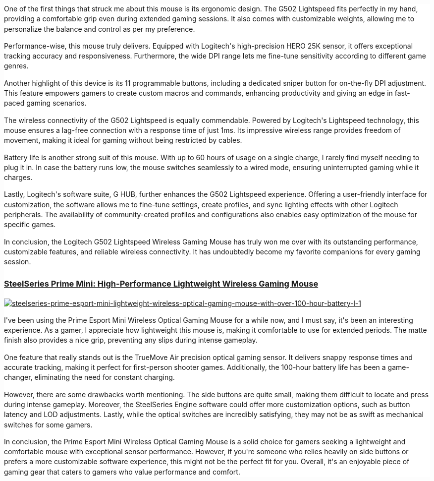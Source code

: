 One of the first things that struck me about this mouse is its ergonomic design. The G502 Lightspeed fits perfectly in my hand, providing a comfortable grip even during extended gaming sessions. It also comes with customizable weights, allowing me to personalize the balance and control as per my preference. 

Performance-wise, this mouse truly delivers. Equipped with Logitech's high-precision HERO 25K sensor, it offers exceptional tracking accuracy and responsiveness. Furthermore, the wide DPI range lets me fine-tune sensitivity according to different game genres. 

Another highlight of this device is its 11 programmable buttons, including a dedicated sniper button for on-the-fly DPI adjustment. This feature empowers gamers to create custom macros and commands, enhancing productivity and giving an edge in fast-paced gaming scenarios. 

The wireless connectivity of the G502 Lightspeed is equally commendable. Powered by Logitech's Lightspeed technology, this mouse ensures a lag-free connection with a response time of just 1ms. Its impressive wireless range provides freedom of movement, making it ideal for gaming without being restricted by cables. 

Battery life is another strong suit of this mouse. With up to 60 hours of usage on a single charge, I rarely find myself needing to plug it in. In case the battery runs low, the mouse switches seamlessly to a wired mode, ensuring uninterrupted gaming while it charges. 

Lastly, Logitech's software suite, G HUB, further enhances the G502 Lightspeed experience. Offering a user-friendly interface for customization, the software allows me to fine-tune settings, create profiles, and sync lighting effects with other Logitech peripherals. The availability of community-created profiles and configurations also enables easy optimization of the mouse for specific games. 

In conclusion, the Logitech G502 Lightspeed Wireless Gaming Mouse has truly won me over with its outstanding performance, customizable features, and reliable wireless connectivity. It has undoubtedly become my favorite companions for every gaming session. 


### [SteelSeries Prime Mini: High-Performance Lightweight Wireless Gaming Mouse](https://serp.ly/@serpgames/amazon/wireless-rechargeable-gaming-mouse?utm\_source=serpgames&utm\_medium=organic&utm\_campaign=website)

<div class="image"><a href="https://serp.ly/@serpgames/amazon/wireless-rechargeable-gaming-mouse?utm_source=serpgames&utm_medium=organic&utm_campaign=website"><img alt="steelseries-prime-esport-mini-lightweight-wireless-optical-gaming-mouse-with-over-100-hour-battery-l-1" src="https://imagedelivery.net/vy2bglCGN6hEeWOnSe2c7A/steelseries-prime-esport-mini-lightweight-wireless-optical-gaming-mouse-with-over-100-hour-battery-l-1/w=720,h=540,fit=pad,background=black"/></a></div>

I've been using the Prime Esport Mini Wireless Optical Gaming Mouse for a while now, and I must say, it's been an interesting experience. As a gamer, I appreciate how lightweight this mouse is, making it comfortable to use for extended periods. The matte finish also provides a nice grip, preventing any slips during intense gameplay. 

One feature that really stands out is the TrueMove Air precision optical gaming sensor. It delivers snappy response times and accurate tracking, making it perfect for first-person shooter games. Additionally, the 100-hour battery life has been a game-changer, eliminating the need for constant charging. 

However, there are some drawbacks worth mentioning. The side buttons are quite small, making them difficult to locate and press during intense gameplay. Moreover, the SteelSeries Engine software could offer more customization options, such as button latency and LOD adjustments. Lastly, while the optical switches are incredibly satisfying, they may not be as swift as mechanical switches for some gamers. 

In conclusion, the Prime Esport Mini Wireless Optical Gaming Mouse is a solid choice for gamers seeking a lightweight and comfortable mouse with exceptional sensor performance. However, if you're someone who relies heavily on side buttons or prefers a more customizable software experience, this might not be the perfect fit for you. Overall, it's an enjoyable piece of gaming gear that caters to gamers who value performance and comfort. 
